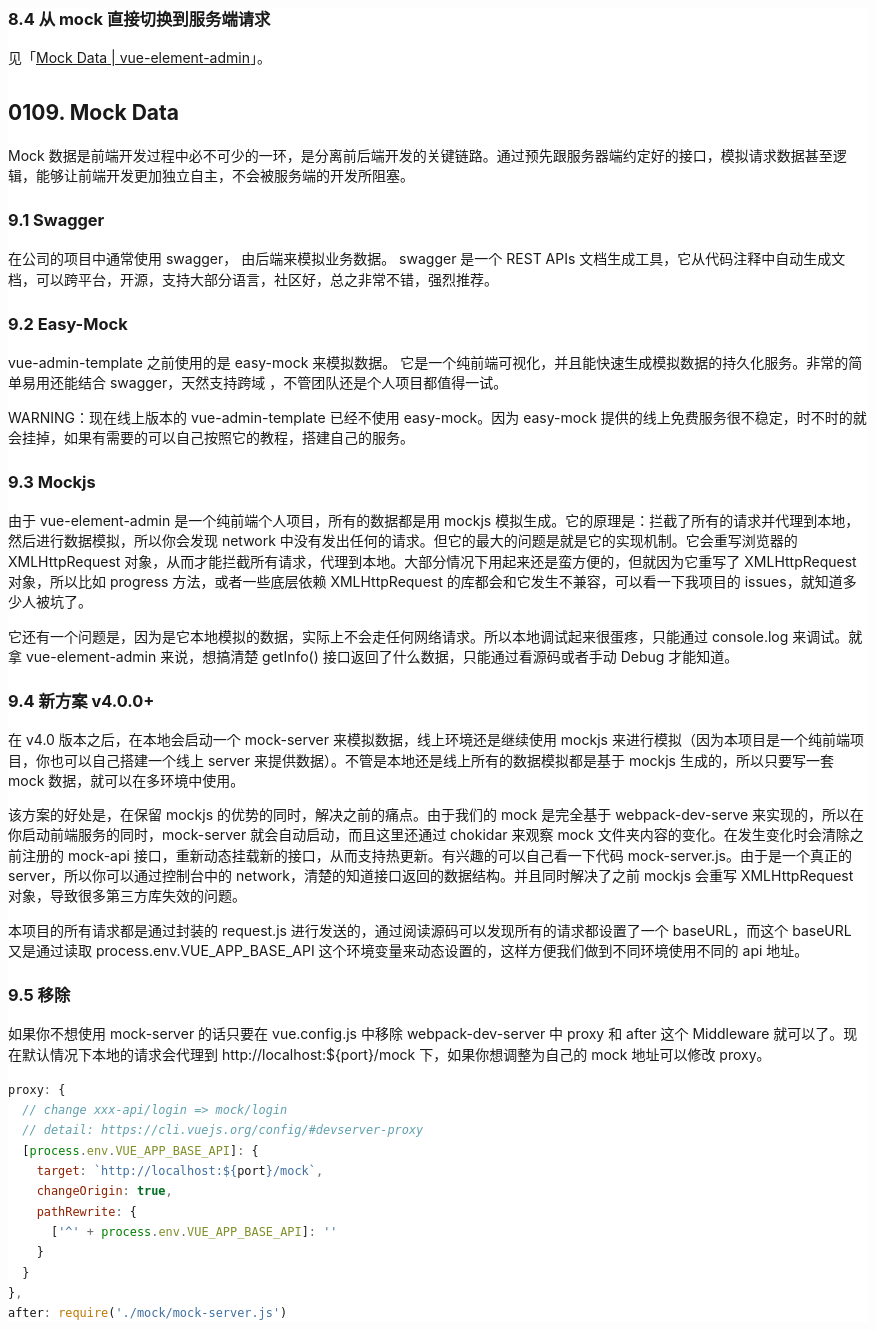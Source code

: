### 8.4 从 mock 直接切换到服务端请求

见「[Mock Data | vue-element-admin](https://panjiachen.github.io/vue-element-admin-site/zh/guide/essentials/mock-api.html#%E4%BF%AE%E6%94%B9)」。

## 0109. Mock Data

Mock 数据是前端开发过程中必不可少的一环，是分离前后端开发的关键链路。通过预先跟服务器端约定好的接口，模拟请求数据甚至逻辑，能够让前端开发更加独立自主，不会被服务端的开发所阻塞。

### 9.1 Swagger

在公司的项目中通常使用 swagger， 由后端来模拟业务数据。 swagger 是一个 REST APIs 文档生成工具，它从代码注释中自动生成文档，可以跨平台，开源，支持大部分语言，社区好，总之非常不错，强烈推荐。 

### 9.2 Easy-Mock

vue-admin-template 之前使用的是 easy-mock 来模拟数据。 它是一个纯前端可视化，并且能快速生成模拟数据的持久化服务。非常的简单易用还能结合 swagger，天然支持跨域 ，不管团队还是个人项目都值得一试。

WARNING：现在线上版本的 vue-admin-template 已经不使用 easy-mock。因为 easy-mock 提供的线上免费服务很不稳定，时不时的就会挂掉，如果有需要的可以自己按照它的教程，搭建自己的服务。

### 9.3 Mockjs

由于 vue-element-admin 是一个纯前端个人项目，所有的数据都是用 mockjs 模拟生成。它的原理是：拦截了所有的请求并代理到本地，然后进行数据模拟，所以你会发现 network 中没有发出任何的请求。但它的最大的问题是就是它的实现机制。它会重写浏览器的 XMLHttpRequest 对象，从而才能拦截所有请求，代理到本地。大部分情况下用起来还是蛮方便的，但就因为它重写了 XMLHttpRequest 对象，所以比如 progress 方法，或者一些底层依赖 XMLHttpRequest 的库都会和它发生不兼容，可以看一下我项目的 issues，就知道多少人被坑了。

它还有一个问题是，因为是它本地模拟的数据，实际上不会走任何网络请求。所以本地调试起来很蛋疼，只能通过 console.log 来调试。就拿 vue-element-admin 来说，想搞清楚 getInfo() 接口返回了什么数据，只能通过看源码或者手动 Debug 才能知道。

### 9.4 新方案 v4.0.0+

在 v4.0 版本之后，在本地会启动一个 mock-server 来模拟数据，线上环境还是继续使用 mockjs 来进行模拟（因为本项目是一个纯前端项目，你也可以自己搭建一个线上 server 来提供数据）。不管是本地还是线上所有的数据模拟都是基于 mockjs 生成的，所以只要写一套 mock 数据，就可以在多环境中使用。

该方案的好处是，在保留 mockjs 的优势的同时，解决之前的痛点。由于我们的 mock 是完全基于 webpack-dev-serve 来实现的，所以在你启动前端服务的同时，mock-server 就会自动启动，而且这里还通过 chokidar 来观察 mock 文件夹内容的变化。在发生变化时会清除之前注册的 mock-api 接口，重新动态挂载新的接口，从而支持热更新。有兴趣的可以自己看一下代码 mock-server.js。由于是一个真正的 server，所以你可以通过控制台中的 network，清楚的知道接口返回的数据结构。并且同时解决了之前 mockjs 会重写 XMLHttpRequest 对象，导致很多第三方库失效的问题。

本项目的所有请求都是通过封装的 request.js 进行发送的，通过阅读源码可以发现所有的请求都设置了一个 baseURL，而这个 baseURL 又是通过读取 process.env.VUE_APP_BASE_API 这个环境变量来动态设置的，这样方便我们做到不同环境使用不同的 api 地址。

### 9.5 移除

如果你不想使用 mock-server 的话只要在 vue.config.js 中移除 webpack-dev-server 中 proxy 和 after 这个 Middleware 就可以了。现在默认情况下本地的请求会代理到 http://localhost:\${port}/mock 下，如果你想调整为自己的 mock 地址可以修改 proxy。

```js
proxy: {
  // change xxx-api/login => mock/login
  // detail: https://cli.vuejs.org/config/#devserver-proxy
  [process.env.VUE_APP_BASE_API]: {
    target: `http://localhost:${port}/mock`,
    changeOrigin: true,
    pathRewrite: {
      ['^' + process.env.VUE_APP_BASE_API]: ''
    }
  }
},
after: require('./mock/mock-server.js')
```
